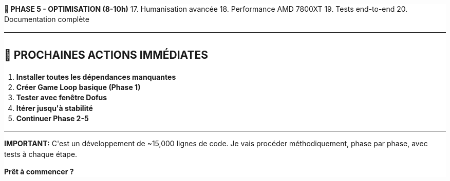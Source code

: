 **🔵 PHASE 5 - OPTIMISATION (8-10h)**
17. Humanisation avancée
18. Performance AMD 7800XT
19. Tests end-to-end
20. Documentation complète

---

## 🚀 PROCHAINES ACTIONS IMMÉDIATES

1. **Installer toutes les dépendances manquantes**
2. **Créer Game Loop basique (Phase 1)**
3. **Tester avec fenêtre Dofus**
4. **Itérer jusqu'à stabilité**
5. **Continuer Phase 2-5**

---

**IMPORTANT:** C'est un développement de ~15,000 lignes de code. Je vais procéder méthodiquement, phase par phase, avec tests à chaque étape.

**Prêt à commencer ?**
